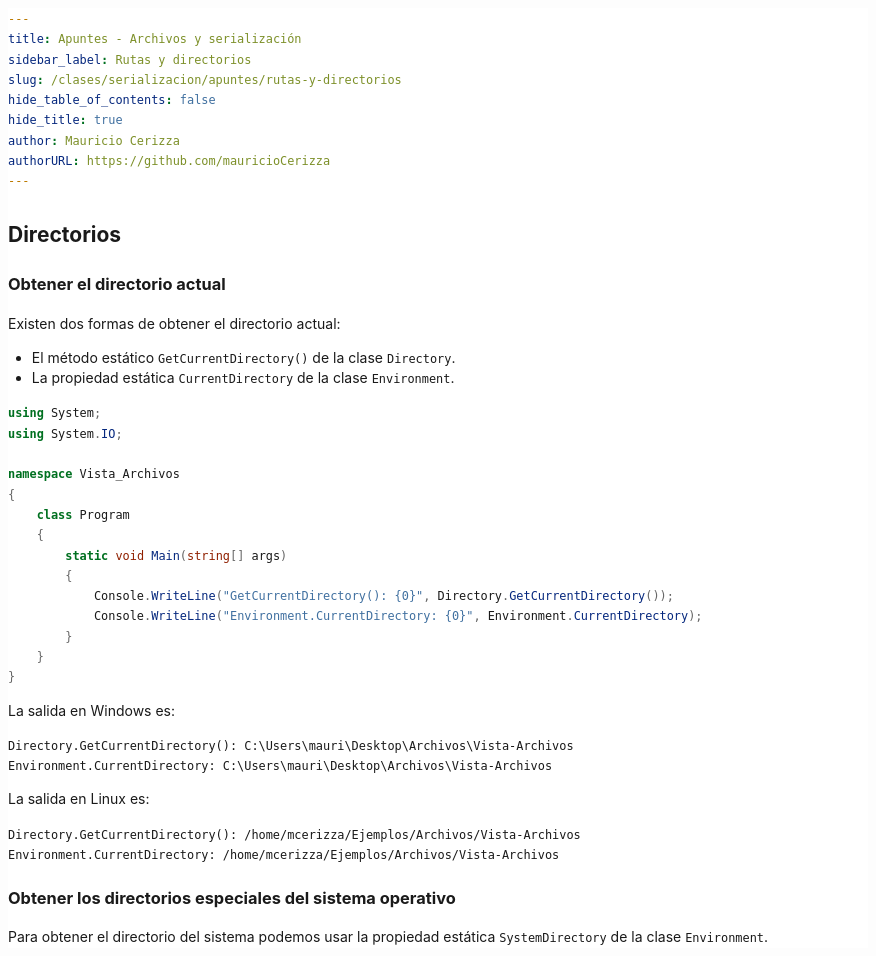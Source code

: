 ```yaml
---
title: Apuntes - Archivos y serialización
sidebar_label: Rutas y directorios
slug: /clases/serializacion/apuntes/rutas-y-directorios
hide_table_of_contents: false
hide_title: true
author: Mauricio Cerizza
authorURL: https://github.com/mauricioCerizza
---
```


## Directorios


### Obtener el directorio actual
Existen dos formas de obtener el directorio actual:
* El método estático `GetCurrentDirectory()` de la clase `Directory`.
* La propiedad estática `CurrentDirectory` de la clase `Environment`.

```csharp
using System;
using System.IO;

namespace Vista_Archivos
{
    class Program
    {
        static void Main(string[] args)
        {            
            Console.WriteLine("GetCurrentDirectory(): {0}", Directory.GetCurrentDirectory());
            Console.WriteLine("Environment.CurrentDirectory: {0}", Environment.CurrentDirectory);
        }
    }
}
```

La salida en Windows es:

```
Directory.GetCurrentDirectory(): C:\Users\mauri\Desktop\Archivos\Vista-Archivos
Environment.CurrentDirectory: C:\Users\mauri\Desktop\Archivos\Vista-Archivos
```

La salida en Linux es:

```
Directory.GetCurrentDirectory(): /home/mcerizza/Ejemplos/Archivos/Vista-Archivos
Environment.CurrentDirectory: /home/mcerizza/Ejemplos/Archivos/Vista-Archivos
```

### Obtener los directorios especiales del sistema operativo
Para obtener el directorio del sistema podemos usar la propiedad estática `SystemDirectory` de la clase `Environment`.
